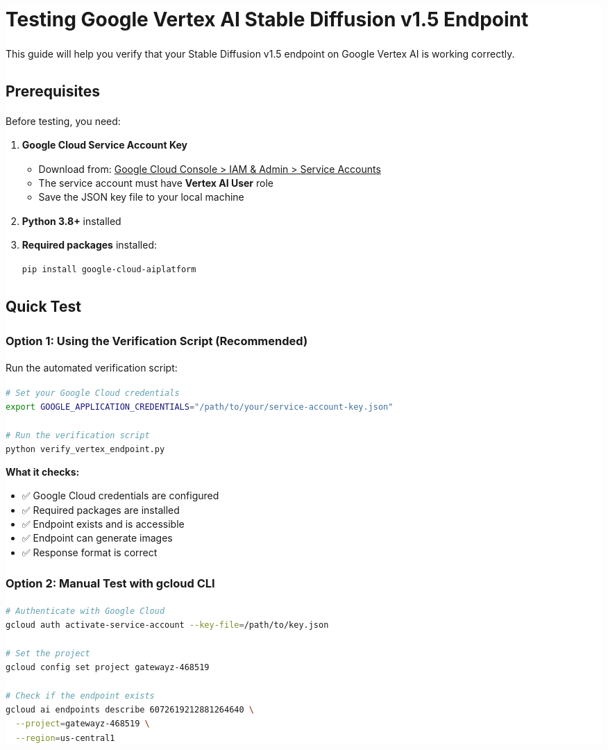 # Testing Google Vertex AI Stable Diffusion v1.5 Endpoint

This guide will help you verify that your Stable Diffusion v1.5 endpoint on Google Vertex AI is working correctly.

## Prerequisites

Before testing, you need:

1. **Google Cloud Service Account Key**
   - Download from: [Google Cloud Console > IAM & Admin > Service Accounts](https://console.cloud.google.com/iam-admin/serviceaccounts)
   - The service account must have **Vertex AI User** role
   - Save the JSON key file to your local machine

2. **Python 3.8+** installed

3. **Required packages** installed:
   ```bash
   pip install google-cloud-aiplatform
   ```

## Quick Test

### Option 1: Using the Verification Script (Recommended)

Run the automated verification script:

```bash
# Set your Google Cloud credentials
export GOOGLE_APPLICATION_CREDENTIALS="/path/to/your/service-account-key.json"

# Run the verification script
python verify_vertex_endpoint.py
```

**What it checks:**
- ✅ Google Cloud credentials are configured
- ✅ Required packages are installed
- ✅ Endpoint exists and is accessible
- ✅ Endpoint can generate images
- ✅ Response format is correct

### Option 2: Manual Test with gcloud CLI

```bash
# Authenticate with Google Cloud
gcloud auth activate-service-account --key-file=/path/to/key.json

# Set the project
gcloud config set project gatewayz-468519

# Check if the endpoint exists
gcloud ai endpoints describe 6072619212881264640 \
  --project=gatewayz-468519 \
  --region=us-central1
```
